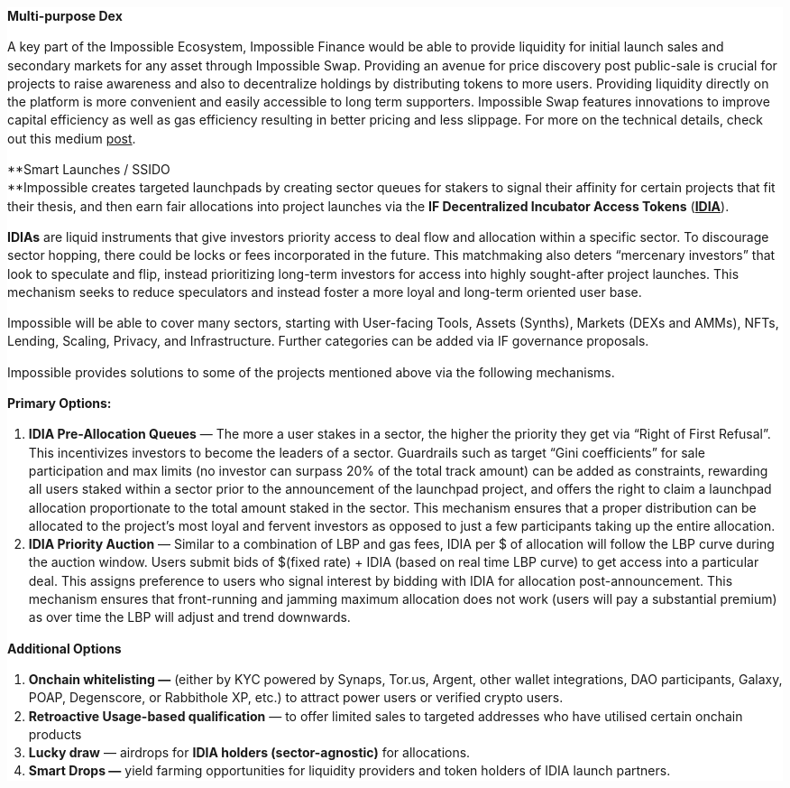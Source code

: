 **Multi-purpose Dex**

A key part of the Impossible Ecosystem, Impossible Finance would be able to provide liquidity for initial launch sales and secondary markets for any asset through Impossible Swap. Providing an avenue for price discovery post public-sale is crucial for projects to raise awareness and also to decentralize holdings by distributing tokens to more users. Providing liquidity directly on the platform is more convenient and easily accessible to long term supporters. Impossible Swap features innovations to improve capital efficiency as well as gas efficiency resulting in better pricing and less slippage. For more on the technical details, check out this medium [post](https://medium.com/impossiblefinance/the-impossible-v2-swap-4441b054ad17).

**Smart Launches / SSIDO  
**Impossible creates targeted launchpads by creating sector queues for stakers to signal their affinity for certain projects that fit their thesis, and then earn fair allocations into project launches via the **IF Decentralized Incubator Access Tokens** ([**IDIA**](https://gateway.pinata.cloud/ipfs/QmWdoJWPDNgsmwCarij5k5CLyknsXmKX5wRV1LMQ3oqSuN/Impossible%20Finance%20IDIA%20Whitepaper.pdf)).

**IDIAs** are liquid instruments that give investors priority access to deal flow and allocation within a specific sector. To discourage sector hopping, there could be locks or fees incorporated in the future. This matchmaking also deters “mercenary investors” that look to speculate and flip, instead prioritizing long-term investors for access into highly sought-after project launches. This mechanism seeks to reduce speculators and instead foster a more loyal and long-term oriented user base.

Impossible will be able to cover many sectors, starting with User-facing Tools, Assets (Synths), Markets (DEXs and AMMs), NFTs, Lending, Scaling, Privacy, and Infrastructure. Further categories can be added via IF governance proposals.

Impossible provides solutions to some of the projects mentioned above via the following mechanisms.

**Primary Options:**

1.  **IDIA Pre-Allocation Queues** — The more a user stakes in a sector, the higher the priority they get via “Right of First Refusal”. This incentivizes investors to become the leaders of a sector. Guardrails such as target “Gini coefficients” for sale participation and max limits (no investor can surpass 20% of the total track amount) can be added as constraints, rewarding all users staked within a sector prior to the announcement of the launchpad project, and offers the right to claim a launchpad allocation proportionate to the total amount staked in the sector. This mechanism ensures that a proper distribution can be allocated to the project’s most loyal and fervent investors as opposed to just a few participants taking up the entire allocation.
2.  **IDIA Priority Auction** — Similar to a combination of LBP and gas fees, IDIA per $ of allocation will follow the LBP curve during the auction window. Users submit bids of $(fixed rate) + IDIA (based on real time LBP curve) to get access into a particular deal. This assigns preference to users who signal interest by bidding with IDIA for allocation post-announcement. This mechanism ensures that front-running and jamming maximum allocation does not work (users will pay a substantial premium) as over time the LBP will adjust and trend downwards.

**Additional Options**

1.  **Onchain whitelisting —** (either by KYC powered by Synaps, Tor.us, Argent, other wallet integrations, DAO participants, Galaxy, POAP, Degenscore, or Rabbithole XP, etc.) to attract power users or verified crypto users.
2.  **Retroactive Usage-based qualification** — to offer limited sales to targeted addresses who have utilised certain onchain products
3.  **Lucky draw** — airdrops for **IDIA holders (sector-agnostic)** for allocations.
4.  **Smart Drops —** yield farming opportunities for liquidity providers and token holders of IDIA launch partners.
